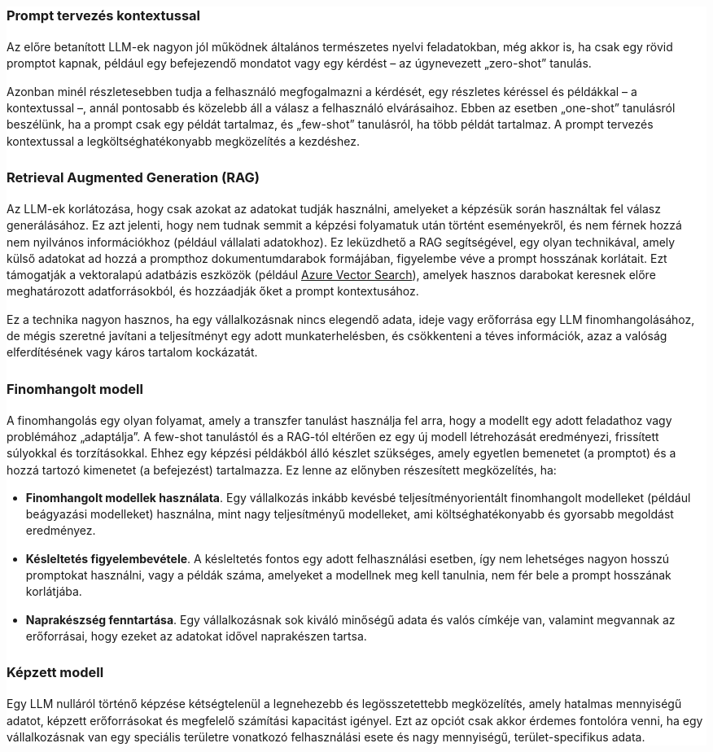 ### Prompt tervezés kontextussal

Az előre betanított LLM-ek nagyon jól működnek általános természetes nyelvi feladatokban, még akkor is, ha csak egy rövid promptot kapnak, például egy befejezendő mondatot vagy egy kérdést – az úgynevezett „zero-shot” tanulás.

Azonban minél részletesebben tudja a felhasználó megfogalmazni a kérdését, egy részletes kéréssel és példákkal – a kontextussal –, annál pontosabb és közelebb áll a válasz a felhasználó elvárásaihoz. Ebben az esetben „one-shot” tanulásról beszélünk, ha a prompt csak egy példát tartalmaz, és „few-shot” tanulásról, ha több példát tartalmaz.
A prompt tervezés kontextussal a legköltséghatékonyabb megközelítés a kezdéshez.

### Retrieval Augmented Generation (RAG)

Az LLM-ek korlátozása, hogy csak azokat az adatokat tudják használni, amelyeket a képzésük során használtak fel válasz generálásához. Ez azt jelenti, hogy nem tudnak semmit a képzési folyamatuk után történt eseményekről, és nem férnek hozzá nem nyilvános információkhoz (például vállalati adatokhoz).
Ez leküzdhető a RAG segítségével, egy olyan technikával, amely külső adatokat ad hozzá a prompthoz dokumentumdarabok formájában, figyelembe véve a prompt hosszának korlátait. Ezt támogatják a vektoralapú adatbázis eszközök (például [Azure Vector Search](https://learn.microsoft.com/azure/search/vector-search-overview?WT.mc_id=academic-105485-koreyst)), amelyek hasznos darabokat keresnek előre meghatározott adatforrásokból, és hozzáadják őket a prompt kontextusához.

Ez a technika nagyon hasznos, ha egy vállalkozásnak nincs elegendő adata, ideje vagy erőforrása egy LLM finomhangolásához, de mégis szeretné javítani a teljesítményt egy adott munkaterhelésben, és csökkenteni a téves információk, azaz a valóság elferdítésének vagy káros tartalom kockázatát.

### Finomhangolt modell

A finomhangolás egy olyan folyamat, amely a transzfer tanulást használja fel arra, hogy a modellt egy adott feladathoz vagy problémához „adaptálja”. A few-shot tanulástól és a RAG-tól eltérően ez egy új modell létrehozását eredményezi, frissített súlyokkal és torzításokkal. Ehhez egy képzési példákból álló készlet szükséges, amely egyetlen bemenetet (a promptot) és a hozzá tartozó kimenetet (a befejezést) tartalmazza.
Ez lenne az előnyben részesített megközelítés, ha:

- **Finomhangolt modellek használata**. Egy vállalkozás inkább kevésbé teljesítményorientált finomhangolt modelleket (például beágyazási modelleket) használna, mint nagy teljesítményű modelleket, ami költséghatékonyabb és gyorsabb megoldást eredményez.

- **Késleltetés figyelembevétele**. A késleltetés fontos egy adott felhasználási esetben, így nem lehetséges nagyon hosszú promptokat használni, vagy a példák száma, amelyeket a modellnek meg kell tanulnia, nem fér bele a prompt hosszának korlátjába.

- **Naprakészség fenntartása**. Egy vállalkozásnak sok kiváló minőségű adata és valós címkéje van, valamint megvannak az erőforrásai, hogy ezeket az adatokat idővel naprakészen tartsa.

### Képzett modell

Egy LLM nulláról történő képzése kétségtelenül a legnehezebb és legösszetettebb megközelítés, amely hatalmas mennyiségű adatot, képzett erőforrásokat és megfelelő számítási kapacitást igényel. Ezt az opciót csak akkor érdemes fontolóra venni, ha egy vállalkozásnak van egy speciális területre vonatkozó felhasználási esete és nagy mennyiségű, terület-specifikus adata.
